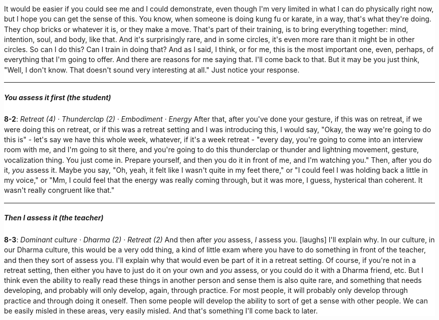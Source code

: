 <span class="paragraph">It would be easier if you could see me and I could demonstrate, even though I'm very limited in what I can do physically right now, but I hope you can get the sense of this. You know, when someone is doing kung fu or karate, in a way, that's what they're doing. They chop bricks or whatever it is, or they make a move. That's part of their training, is to bring everything together: <a data-href="mind" class="internal-link">mind</a>, intention, <a data-href="soul" class="internal-link">soul</a>, and <a aria-label-position="top" aria-label="Embodiment" data-href="Embodiment" class="internal-link">body</a>, like that. And it's surprisingly rare, and in some circles, it's even more rare than it might be in other circles. So can I do this? Can I train in doing that? And as I said, I think, or for me, this is the most important one, even, perhaps, of everything that I'm going to offer. And there are reasons for me saying that. I'll come back to that. But it may be you just think, "Well, I don't know. That doesn't sound very interesting at all." Just notice your response.</span>

---
##### You assess it first (the student)
<span class="counts">**<a aria-label-position="top" aria-label="0302 Preliminaries Regarding Voice, Movement, and Gesture - Part 2 > ^8-2" data-href="0302 Preliminaries Regarding Voice, Movement, and Gesture - Part 2#^8-2" class="internal-link">8-2</a>**: _<a data-href="Retreat" class="internal-link">Retreat</a> (4) · <a data-href="Thunderclap" class="internal-link">Thunderclap</a> (2) · <a data-href="Embodiment" class="internal-link">Embodiment</a> · <a data-href="Energy" class="internal-link">Energy</a>_</span>
<span class="paragraph">After that, after you've done your gesture, if this was <a aria-label-position="top" aria-label="Retreat" data-href="Retreat" class="internal-link">on retreat</a>, if we were doing this <a aria-label-position="top" aria-label="Retreat" data-href="Retreat" class="internal-link">on retreat</a>, or if this was a <a aria-label-position="top" aria-label="Retreat" data-href="Retreat" class="internal-link">retreat setting</a> and I was introducing this, I would say, "Okay, the way we're going to do this is" - let's say we have this whole week, whatever, if it's a week <a data-href="retreat" class="internal-link">retreat</a> - "every day, you're going to come into an interview room with me, and I'm going to sit there, and you're going to do this <a data-href="thunderclap" class="internal-link">thunderclap</a> or <a aria-label-position="top" aria-label="Thunderclap" data-href="Thunderclap" class="internal-link">thunder and lightning</a> <a aria-label-position="top" aria-label="Embodiment" data-href="Embodiment" class="internal-link">movement, gesture</a>, vocalization thing. You just come in. Prepare yourself, and then you do it in front of me, and I'm watching you." Then, after you do it, _you_ assess it. Maybe you say, "Oh, yeah, it felt like I wasn't quite in my feet there," or "I could feel I was holding back a little in my voice," or "Mm, I could feel that the <a data-href="energy" class="internal-link">energy</a> was really coming through, but it was more, I guess, hysterical than coherent. It wasn't really congruent like that."</span>

---
##### Then I assess it (the teacher)
<span class="counts">**<a aria-label-position="top" aria-label="0302 Preliminaries Regarding Voice, Movement, and Gesture - Part 2 > ^8-3" data-href="0302 Preliminaries Regarding Voice, Movement, and Gesture - Part 2#^8-3" class="internal-link">8-3</a>**: _<a data-href="Dominant culture" class="internal-link">Dominant culture</a> · <a data-href="Dharma" class="internal-link">Dharma</a> (2) · <a data-href="Retreat" class="internal-link">Retreat</a> (2)_</span>
<span class="paragraph">And then after _you_ assess, _I_ assess you. [laughs] I'll explain why. In our culture, in our Dharma culture, this would be a very odd thing, a kind of little exam where you have to do something in front of the teacher, and then they sort of assess you. I'll explain why that would even be part of it in a retreat setting. Of course, if you're not in a retreat setting, then either you have to just do it on your own and _you_ assess, or you could do it with a Dharma friend, etc. But I think even the ability to really read these things in another person and sense them is also quite rare, and something that needs developing, and probably will only develop, again, through practice. For most people, it will probably only develop through practice and through doing it oneself. Then some people will develop the ability to sort of get a sense with other people. We can be easily misled in these areas, very easily misled. And that's something I'll come back to later.</span>
